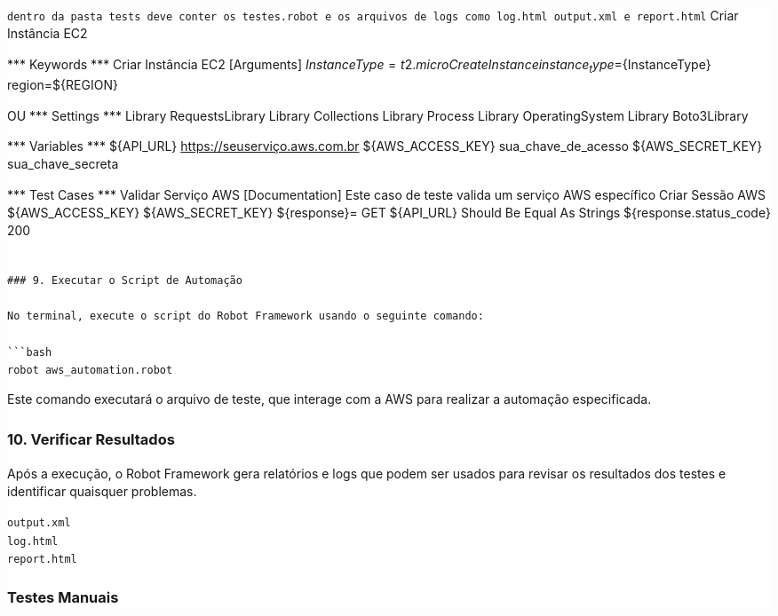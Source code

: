   ```dentro da pasta tests deve conter os testes.robot e os arquivos de logs como log.html output.xml e report.html```
    Criar Instância EC2

*** Keywords ***
Criar Instância EC2
    [Arguments]    ${InstanceType}=t2.micro
    Create Instance    instance_type=${InstanceType}    region=${REGION}

OU
*** Settings ***
Library RequestsLibrary
Library Collections
Library Process
Library OperatingSystem
Library Boto3Library

*** Variables ***
${API_URL} https://seuserviço.aws.com.br
${AWS_ACCESS_KEY} sua_chave_de_acesso
${AWS_SECRET_KEY} sua_chave_secreta

*** Test Cases ***
Validar Serviço AWS
[Documentation] Este caso de teste valida um serviço AWS específico
Criar Sessão AWS ${AWS_ACCESS_KEY} ${AWS_SECRET_KEY}
${response}= GET ${API_URL}
Should Be Equal As Strings ${response.status_code} 200

```

### 9. Executar o Script de Automação

No terminal, execute o script do Robot Framework usando o seguinte comando:

```bash
robot aws_automation.robot
```

Este comando executará o arquivo de teste, que interage com a AWS para realizar a automação especificada.

### 10. Verificar Resultados

Após a execução, o Robot Framework gera relatórios e logs que podem ser usados para revisar os resultados dos testes e identificar quaisquer problemas.

```bash
output.xml
log.html
report.html
```

### Testes Manuais 
